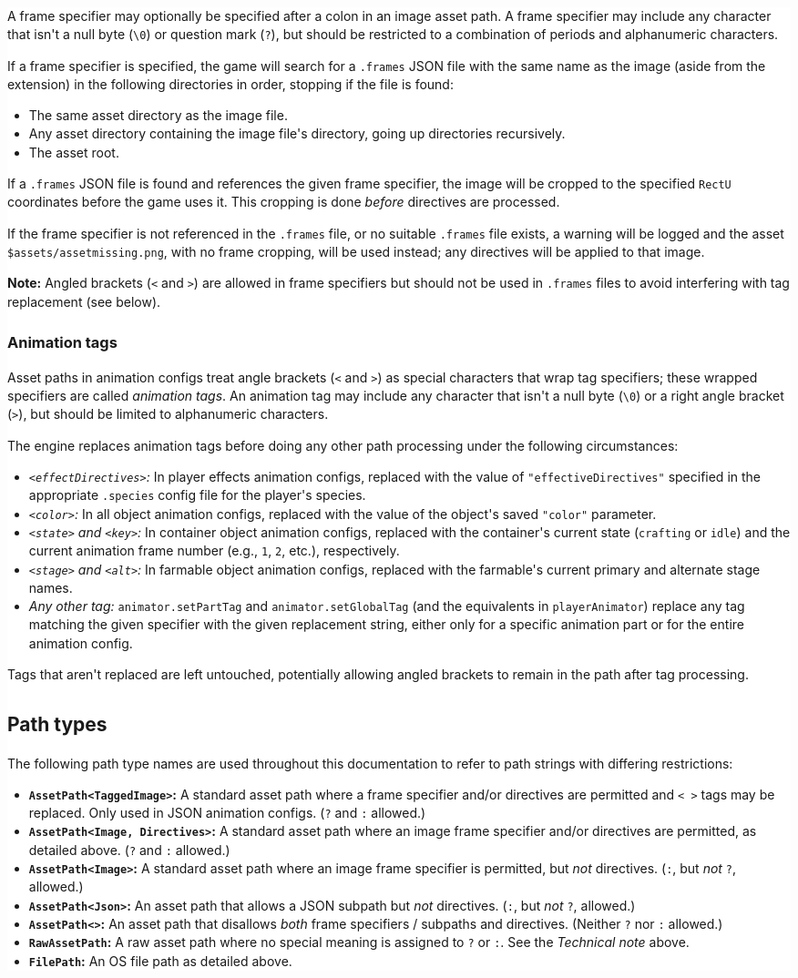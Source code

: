 A frame specifier may optionally be specified after a colon in an image asset path. A frame specifier may include any character that isn't a null byte (`\0`) or question mark (`?`), but should be restricted to a combination of periods and alphanumeric characters.

If a frame specifier is specified, the game will search for a `.frames` JSON file with the same name as the image (aside from the extension) in the following directories in order, stopping if the file is found:

- The same asset directory as the image file.
- Any asset directory containing the image file's directory, going up directories recursively.
- The asset root.

If a `.frames` JSON file is found and references the given frame specifier, the image will be cropped to the specified `RectU` coordinates before the game uses it. This cropping is done *before* directives are processed.

If the frame specifier is not referenced in the `.frames` file, or no suitable `.frames` file exists, a warning will be logged and the asset `$assets/assetmissing.png`, with no frame cropping, will be used instead; any directives will be applied to that image.

**Note:** Angled brackets (`<` and `>`) are allowed in frame specifiers but should not be used in `.frames` files to avoid interfering with tag replacement (see below).

### Animation tags

Asset paths in animation configs treat angle brackets (`<` and `>`) as special characters that wrap tag specifiers; these wrapped specifiers are called *animation tags*. An animation tag may include any character that isn't a null byte (`\0`) or a right angle bracket (`>`), but should be limited to alphanumeric characters.

The engine replaces animation tags before doing any other path processing under the following circumstances:

  - *`<effectDirectives>`:* In player effects animation configs, replaced with the value of `"effectiveDirectives"` specified in the appropriate `.species` config file for the player's species.
  - *`<color>`:* In all object animation configs, replaced with the value of the object's saved `"color"` parameter.
  - *`<state>` and `<key>`:* In container object animation configs, replaced with the container's current state (`crafting` or `idle`) and the current animation frame number (e.g., `1`, `2`, etc.), respectively.
  - *`<stage>` and `<alt>`:* In farmable object animation configs, replaced with the farmable's current primary and alternate stage names.
  - *Any other tag:* `animator.setPartTag` and `animator.setGlobalTag` (and the equivalents in `playerAnimator`) replace any tag matching the given specifier with the given replacement string, either only for a specific animation part or for the entire animation config.

Tags that aren't replaced are left untouched, potentially allowing angled brackets to remain in the path after tag processing.

## Path types

The following path type names are used throughout this documentation to refer to path strings with differing restrictions:

- **`AssetPath<TaggedImage>`:** A standard asset path where a frame specifier and/or directives are permitted and `< >` tags may be replaced. Only used in JSON animation configs. (`?` and `:` allowed.)
- **`AssetPath<Image, Directives>`:** A standard asset path where an image frame specifier and/or directives are permitted, as detailed above. (`?` and `:` allowed.)
- **`AssetPath<Image>`:** A standard asset path where an image frame specifier is permitted, but *not* directives. (`:`, but *not* `?`, allowed.)
- **`AssetPath<Json>`:** An asset path that allows a JSON subpath but *not* directives. (`:`, but *not* `?`, allowed.)
- **`AssetPath<>`:** An asset path that disallows *both* frame specifiers / subpaths and directives. (Neither `?` nor `:` allowed.)
- **`RawAssetPath`:** A raw asset path where no special meaning is assigned to `?` or `:`. See the *Technical note* above.
- **`FilePath`:** An OS file path as detailed above.